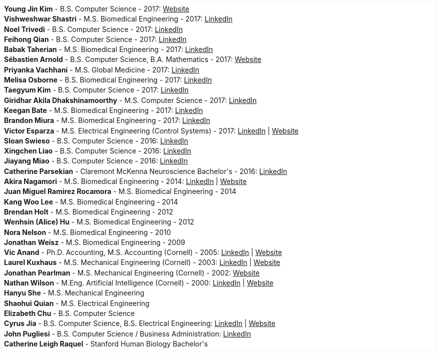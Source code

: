 <b>Young Jin Kim</b> - B.S. Computer Science - 2017: <a href="https://kimyou1994.github.io/" target="_blank">Website</a><br>
<b>Vishweshwar Shastri</b> - M.S. Biomedical Engineering - 2017: <a href="https://www.linkedin.com/in/vishweshwershastri/" target="_blank">LinkedIn</a><br>
<b>Noel Trivedi</b> - B.S. Computer Science - 2017: <a href="https://www.linkedin.com/in/noeltrivedi/" target="_blank">LinkedIn</a><br>
<b>Feihong Qian</b> - B.S. Computer Science - 2017: <a href="https://www.linkedin.com/in/feihong-qian-0a106a57/" target="_blank">LinkedIn</a><br>
<b>Babak Taherian</b> - M.S. Biomedical Engineering - 2017: <a href="https://www.linkedin.com/in/babak-taherian-75a26260/" target="_blank">LinkedIn</a><br>
<b>Sébastien Arnold</b> - B.S. Computer Science, B.A. Mathematics - 2017: <a href="sebarnold.net" target="_blank">Website</a><br>
<b>Priyanka Vachhani</b> - M.S. Global Medicine - 2017: <a href="https://www.linkedin.com/in/priyankavachhani/" target="_blank">LinkedIn</a><br>
<b>Melisa Osborne</b> - B.S. Biomedical Engineering - 2017: <a href="https://www.linkedin.com/in/melisa-osborne-biomed/" target="_blank">LinkedIn</a><br>
<b>Taegyum Kim</b> - B.S. Computer Science - 2017: <a href="https://www.linkedin.com/in/ktaegyum/" target="_blank">LinkedIn</a><br>
<b>Giridhar Akila Dhakshinamoorthy</b> - M.S. Computer Science - 2017: <a href="https://www.linkedin.com/in/giridhar-a-d/" target="_blank">LinkedIn</a><br>
<b>Keegan Bate</b> - M.S. Biomedical Engineering - 2017: <a href="https://www.linkedin.com/in/keegan-bate-103b87a3/" target="_blank">LinkedIn</a><br>
<b>Brandon Miura</b> - M.S. Biomedical Engineering - 2017: <a href="https://www.linkedin.com/in/brandon-miura-996b1882/" target="_blank">LinkedIn</a><br>
<b>Victor Esparza</b> - M.S. Electrical Engineering (Control Systems) - 2017: <a href="https://www.linkedin.com/in/victoresparza/" target="_blank">LinkedIn</a> | <a href="https://sites.google.com/a/usc.edu/victor/" target="_blank">Website</a><br>
<b>Sloan Swieso</b> - B.S. Computer Science - 2016: <a href="https://www.linkedin.com/in/sloanswieso/" target="_blank">LinkedIn</a><br>
<b>Xingchen Liao</b> - B.S. Computer Science - 2016: <a href="https://www.linkedin.com/in/xingchenliao/" target="_blank">LinkedIn</a><br>
<b>Jiayang Miao</b> - B.S. Computer Science - 2016: <a href="https://www.linkedin.com/in/jiayang-miao-00244463/" target="_blank">LinkedIn</a><br>
<b>Catherine Parsekian</b> - Claremont McKenna Neuroscience Bachelor's - 2016: <a href="https://www.linkedin.com/in/catherine-parsekian/" target="_blank">LinkedIn</a><br>
<b>Akira Nagamori</b> - M.S. Biomedical Engineering - 2014: <a href="https://www.linkedin.com/in/akira-nagamori-39920b89/" target="_blank">LinkedIn</a> | <a href="https://www.researchgate.net/profile/Akira-Nagamori" target="_blank">Website</a><br>
<b>Juan Miguel Ramirez Rocamora</b> - M.S. Biomedical Engineering - 2014<br>
<b>Kang Woo Lee</b> - M.S. Biomedical Engineering - 2014<br>
<b>Brendan Holt</b> - M.S. Biomedical Engineering - 2012<br>
<b>Wenhsin (Alice) Hu</b> - M.S. Biomedical Engineering - 2012<br>
<b>Nora Nelson</b> - M.S. Biomedical Engineering - 2010<br>
<b>Jonathan Weisz</b> - M.S. Biomedical Engineering - 2009<br>
<b>Vic Anand</b> - Ph.D. Accounting, M.S. Accounting (Cornell) - 2005: <a href="https://www.linkedin.com/in/vic-anand/" target="_blank">LinkedIn</a> | <a href="https://vanand74.github.io/" target="_blank">Website</a><br>
<b>Laurel Kuxhaus</b> - M.S. Mechanical Engineering (Cornell) - 2003: <a href="https://www.linkedin.com/in/laurel-kuxhaus-48142613a/" target="_blank">LinkedIn</a> | <a href="https://www.clarkson.edu/people/laurel-kuxhaus" target="_blank">Website</a><br>
<b>Jonathan Pearlman</b> - M.S. Mechanical Engineering (Cornell) - 2002: <a href="https://www.shrs.pitt.edu/people/jonathan-pearlman" target="_blank">Website</a><br>
<b>Nathan Wilson</b> - M.Eng. Artificial Intelligence (Cornell) - 2000: <a href="https://www.linkedin.com/in/nathan2005/" target="_blank">LinkedIn</a> | <a href="http://www.nathanwilson.com/" target="_blank">Website</a><br>
<b>Hanyu She</b> - M.S. Mechanical Engineering<br>
<b>Shaohui Quian</b> - M.S. Electrical Engineering<br>
<b>Elizabeth Chu</b> - B.S. Computer Science<br>
<b>Cyrus Jia</b> - B.S. Computer Science, B.S. Electrical Engineering: <a href="https://www.linkedin.com/in/cyrusjia/" target="_blank">LinkedIn</a> | <a href="http://cyrusjia.com/" target="_blank">Website</a><br>
<b>John Pugliesi</b> - B.S. Computer Science / Business Administration: <a href="https://www.linkedin.com/in/jpugliesi/" target="_blank">LinkedIn</a><br>
<b>Catherine Leigh Raquel</b> - Stanford Human Biology Bachelor's<br>